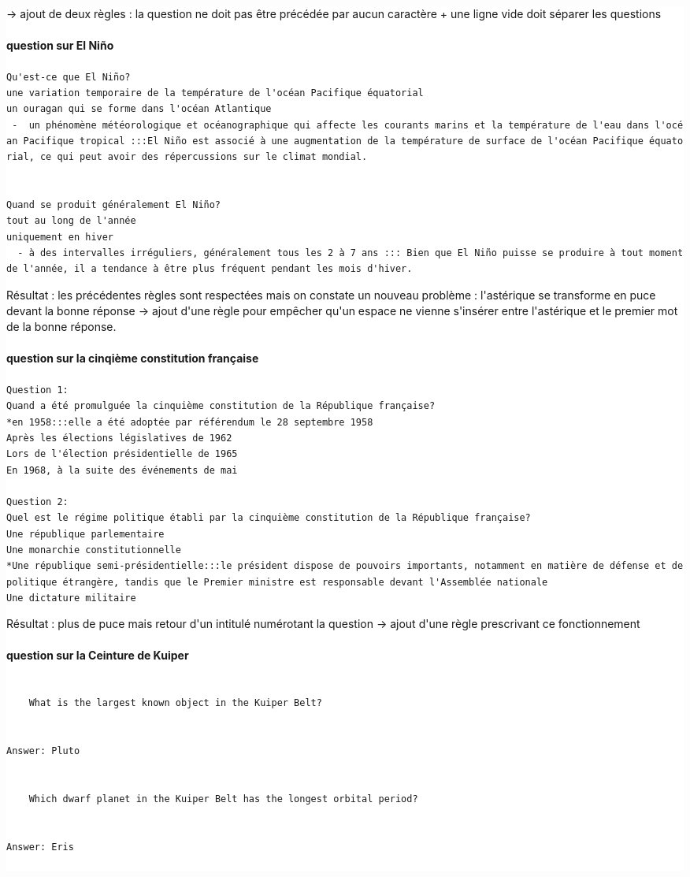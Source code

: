 -> ajout de deux règles : la question ne doit pas être précédée par aucun caractère + une ligne vide doit séparer les questions 

#### question sur El Niño

```
Qu'est-ce que El Niño?
une variation temporaire de la température de l'océan Pacifique équatorial
un ouragan qui se forme dans l'océan Atlantique
 -  un phénomène météorologique et océanographique qui affecte les courants marins et la température de l'eau dans l'océan Pacifique tropical :::El Niño est associé à une augmentation de la température de surface de l'océan Pacifique équatorial, ce qui peut avoir des répercussions sur le climat mondial.


Quand se produit généralement El Niño?
tout au long de l'année
uniquement en hiver
  - à des intervalles irréguliers, généralement tous les 2 à 7 ans ::: Bien que El Niño puisse se produire à tout moment de l'année, il a tendance à être plus fréquent pendant les mois d'hiver.

```
Résultat : les précédentes règles sont respectées mais on constate un nouveau problème : l'astérique se transforme en puce devant la bonne réponse
-> ajout d'une règle pour empêcher qu'un espace ne vienne s'insérer entre l'astérique et le premier mot de la bonne réponse.

#### question sur la cinqième constitution française

```
Question 1:
Quand a été promulguée la cinquième constitution de la République française?
*en 1958:::elle a été adoptée par référendum le 28 septembre 1958
Après les élections législatives de 1962
Lors de l'élection présidentielle de 1965
En 1968, à la suite des événements de mai

Question 2:
Quel est le régime politique établi par la cinquième constitution de la République française?
Une république parlementaire
Une monarchie constitutionnelle
*Une république semi-présidentielle:::le président dispose de pouvoirs importants, notamment en matière de défense et de politique étrangère, tandis que le Premier ministre est responsable devant l'Assemblée nationale
Une dictature militaire
```

Résultat : plus de puce  mais retour d'un intitulé numérotant la question 
-> ajout d'une règle prescrivant ce fonctionnement

#### question sur la Ceinture de Kuiper

```

    What is the largest known object in the Kuiper Belt?


Answer: Pluto


    Which dwarf planet in the Kuiper Belt has the longest orbital period?


Answer: Eris


```